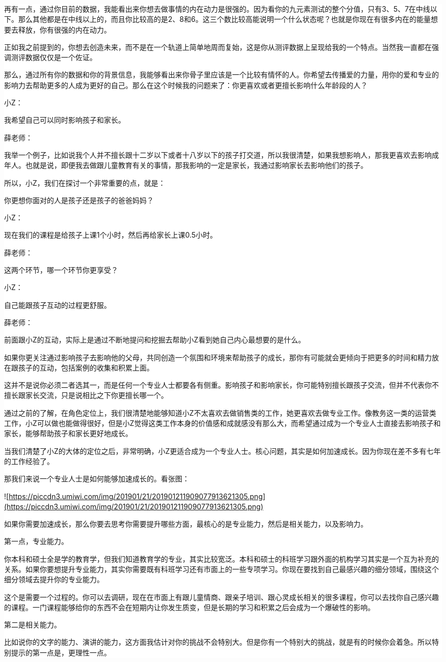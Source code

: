 再有一点，通过你目前的数据，我能看出来你想去做事情的内在动力是很强的。因为看你的九元素测试的整个分值，只有3、5、7在中线以下。那么其他都是在中线以上的，而且你比较高的是2、8和6。这三个数比较高能说明一个什么状态呢？也就是你现在有很多内在的能量想要去释放，你有很强的内在动力。

正如我之前提到的，你想去创造未来，而不是在一个轨道上简单地周而复始，这是你从测评数据上呈现给我的一个特点。当然我一直都在强调测评数据仅仅是一个佐证。

那么，通过所有你的数据和你的背景信息，我能够看出来你骨子里应该是一个比较有情怀的人。你希望去传播爱的力量，用你的爱和专业的影响力去帮助更多的人成为更好的自己。那么在这个时候我的问题来了：你更喜欢或者更擅长影响什么年龄段的人？

小Z：

我希望自己可以同时影响孩子和家长。

薛老师：

我举一个例子，比如说我个人并不擅长跟十二岁以下或者十八岁以下的孩子打交道，所以我很清楚，如果我想影响人，那我更喜欢去影响成年人。也就是说，即便我去做跟儿童教育有关的事情，那我影响的一定是家长，我通过影响家长去影响他们的孩子。

所以，小Z，我们在探讨一个非常重要的点，就是：

你更想你面对的人是孩子还是孩子的爸爸妈妈？

小Z：

现在我们的课程是给孩子上课1个小时，然后再给家长上课0.5小时。

薛老师：

这两个环节，哪一个环节你更享受？

小Z：

自己能跟孩子互动的过程更舒服。

薛老师：

前面跟小Z的互动，实际上是通过不断地提问和挖掘去帮助小Z看到她自己内心最想要的是什么。

如果你更关注通过影响孩子去影响他的父母，共同创造一个氛围和环境来帮助孩子的成长，那你有可能就会更倾向于把更多的时间和精力放在跟孩子的互动，包括案例的收集和积累上面。

这并不是说你必须二者选其一，而是任何一个专业人士都要各有侧重。影响孩子和影响家长，你可能特别擅长跟孩子交流，但并不代表你不擅长跟家长交流，只是说相比之下你更擅长哪一个。

通过之前的了解，在角色定位上，我们很清楚地能够知道小Z不太喜欢去做销售类的工作，她更喜欢去做专业工作。像教务这一类的运营类工作，小Z可以做也能做得很好，但是小Z觉得这类工作本身的价值感和成就感没有那么大，而希望通过成为一个专业人士直接去影响孩子和家长，能够帮助孩子和家长更好地成长。

当我们清楚了小Z的大体的定位之后，非常明确，小Z更适合成为一个专业人士。核心问题，其实是如何加速成长。因为你现在差不多有七年的工作经验了。

那我们来说一个专业人士是如何能够加速成长的。看张图：

![https://piccdn3.umiwi.com/img/201901/21/201901211909077913621305.png](https://piccdn3.umiwi.com/img/201901/21/201901211909077913621305.png)

如果你需要加速成长，那么你要去思考你需要提升哪些方面，最核心的是专业能力，然后是相关能力，以及影响力。

第一点，专业能力。

你本科和硕士全是学的教育学，但我们知道教育学的专业，其实比较宽泛。本科和硕士的科班学习跟外面的机构学习其实是一个互为补充的关系。如果你要想提升专业能力，其实你需要既有科班学习还有市面上的一些专项学习。你现在要找到自己最感兴趣的细分领域，围绕这个细分领域去提升你的专业能力。

这个是需要一个过程的。你可以去调研，现在在市面上有跟儿童情商、跟亲子培训、跟心灵成长相关的很多课程，你可以去找你自己感兴趣的课程。一门课程能够给你的东西不会在短期内让你发生质变，但是长期的学习和积累之后会成为一个爆破性的影响。

第二是相关能力。

比如说你的文字的能力、演讲的能力，这方面我估计对你的挑战不会特别大。但是你有一个特别大的挑战，就是有的时候你会着急。所以特别提示的第一点是，更理性一点。
